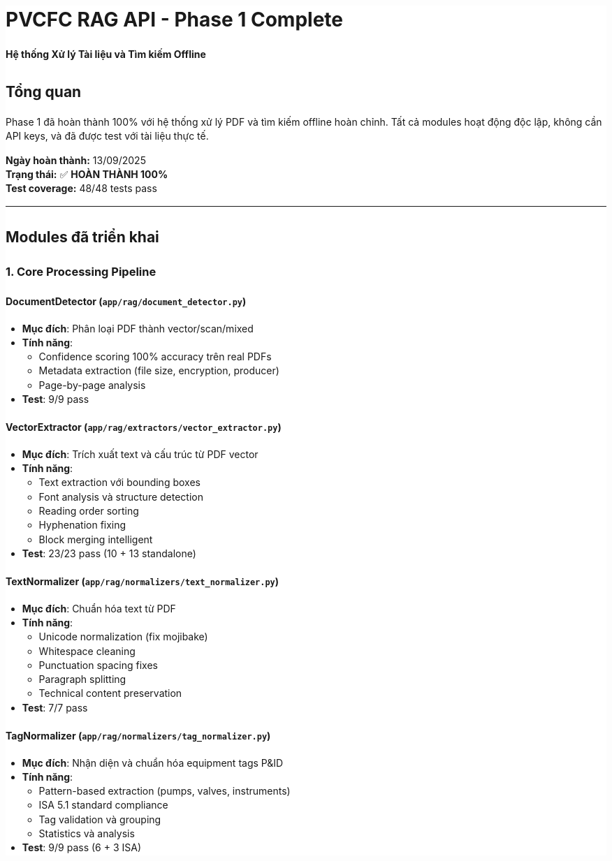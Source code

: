 # PVCFC RAG API - Phase 1 Complete

**Hệ thống Xử lý Tài liệu và Tìm kiếm Offline**

## Tổng quan

Phase 1 đã hoàn thành 100% với hệ thống xử lý PDF và tìm kiếm offline hoàn chỉnh. Tất cả modules hoạt động độc lập, không cần API keys, và đã được test với tài liệu thực tế.

**Ngày hoàn thành:** 13/09/2025  
**Trạng thái:** ✅ **HOÀN THÀNH 100%**  
**Test coverage:** 48/48 tests pass  

---

## Modules đã triển khai

### 1. Core Processing Pipeline

#### DocumentDetector (`app/rag/document_detector.py`)
- **Mục đích**: Phân loại PDF thành vector/scan/mixed
- **Tính năng**: 
  - Confidence scoring 100% accuracy trên real PDFs
  - Metadata extraction (file size, encryption, producer)
  - Page-by-page analysis
- **Test**: 9/9 pass

#### VectorExtractor (`app/rag/extractors/vector_extractor.py`)
- **Mục đích**: Trích xuất text và cấu trúc từ PDF vector
- **Tính năng**:
  - Text extraction với bounding boxes
  - Font analysis và structure detection
  - Reading order sorting
  - Hyphenation fixing
  - Block merging intelligent
- **Test**: 23/23 pass (10 + 13 standalone)

#### TextNormalizer (`app/rag/normalizers/text_normalizer.py`)
- **Mục đích**: Chuẩn hóa text từ PDF
- **Tính năng**:
  - Unicode normalization (fix mojibake)
  - Whitespace cleaning
  - Punctuation spacing fixes
  - Paragraph splitting
  - Technical content preservation
- **Test**: 7/7 pass

#### TagNormalizer (`app/rag/normalizers/tag_normalizer.py`)
- **Mục đích**: Nhận diện và chuẩn hóa equipment tags P&ID
- **Tính năng**:
  - Pattern-based extraction (pumps, valves, instruments)
  - ISA 5.1 standard compliance
  - Tag validation và grouping
  - Statistics và analysis
- **Test**: 9/9 pass (6 + 3 ISA)
